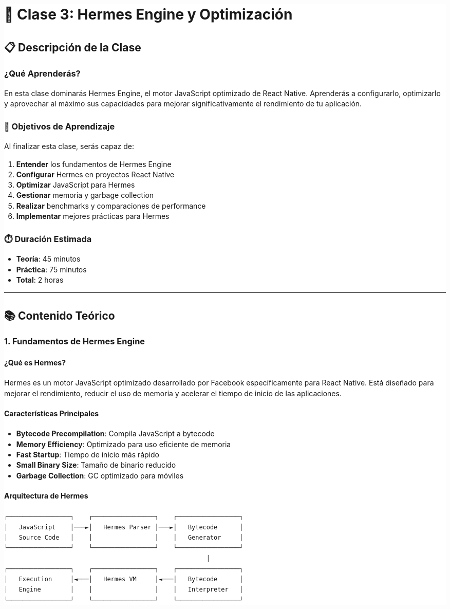 # 🔧 Clase 3: Hermes Engine y Optimización

## 📋 Descripción de la Clase

### **¿Qué Aprenderás?**

En esta clase dominarás Hermes Engine, el motor JavaScript optimizado de React Native. Aprenderás a configurarlo, optimizarlo y aprovechar al máximo sus capacidades para mejorar significativamente el rendimiento de tu aplicación.

### **🎯 Objetivos de Aprendizaje**

Al finalizar esta clase, serás capaz de:

1. **Entender** los fundamentos de Hermes Engine
2. **Configurar** Hermes en proyectos React Native
3. **Optimizar** JavaScript para Hermes
4. **Gestionar** memoria y garbage collection
5. **Realizar** benchmarks y comparaciones de performance
6. **Implementar** mejores prácticas para Hermes

### **⏱️ Duración Estimada**
- **Teoría**: 45 minutos
- **Práctica**: 75 minutos
- **Total**: 2 horas

---

## 📚 Contenido Teórico

### **1. Fundamentos de Hermes Engine**

#### **¿Qué es Hermes?**
Hermes es un motor JavaScript optimizado desarrollado por Facebook específicamente para React Native. Está diseñado para mejorar el rendimiento, reducir el uso de memoria y acelerar el tiempo de inicio de las aplicaciones.

#### **Características Principales**
- **Bytecode Precompilation**: Compila JavaScript a bytecode
- **Memory Efficiency**: Optimizado para uso eficiente de memoria
- **Fast Startup**: Tiempo de inicio más rápido
- **Small Binary Size**: Tamaño de binario reducido
- **Garbage Collection**: GC optimizado para móviles

#### **Arquitectura de Hermes**
```
┌─────────────────┐    ┌─────────────────┐    ┌─────────────────┐
│   JavaScript    │───►│   Hermes Parser │───►│   Bytecode      │
│   Source Code   │    │                 │    │   Generator     │
└─────────────────┘    └─────────────────┘    └─────────────────┘
                                                       │
┌─────────────────┐    ┌─────────────────┐    ┌─────────────────┐
│   Execution     │◄───│   Hermes VM     │◄───│   Bytecode      │
│   Engine        │    │                 │    │   Interpreter   │
└─────────────────┘    └─────────────────┘    └─────────────────┘
```
